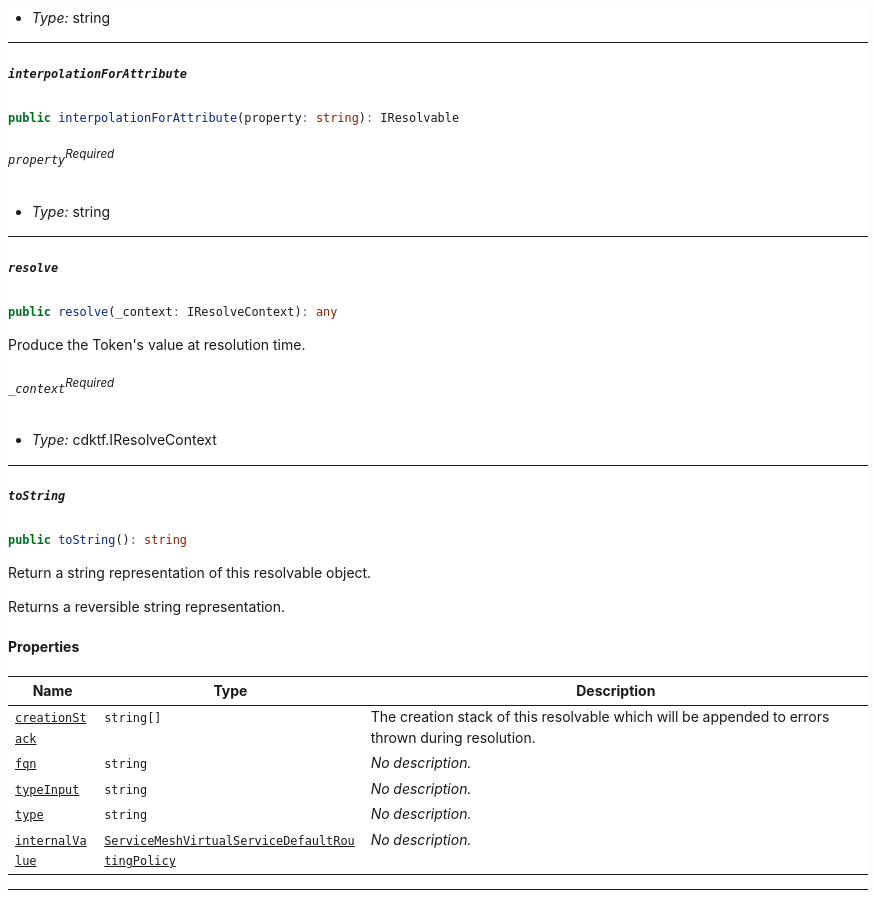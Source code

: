 - *Type:* string

---

##### `interpolationForAttribute` <a name="interpolationForAttribute" id="rhizo-co-terraform-provider-oci.serviceMeshVirtualService.ServiceMeshVirtualServiceDefaultRoutingPolicyOutputReference.interpolationForAttribute"></a>

```typescript
public interpolationForAttribute(property: string): IResolvable
```

###### `property`<sup>Required</sup> <a name="property" id="rhizo-co-terraform-provider-oci.serviceMeshVirtualService.ServiceMeshVirtualServiceDefaultRoutingPolicyOutputReference.interpolationForAttribute.parameter.property"></a>

- *Type:* string

---

##### `resolve` <a name="resolve" id="rhizo-co-terraform-provider-oci.serviceMeshVirtualService.ServiceMeshVirtualServiceDefaultRoutingPolicyOutputReference.resolve"></a>

```typescript
public resolve(_context: IResolveContext): any
```

Produce the Token's value at resolution time.

###### `_context`<sup>Required</sup> <a name="_context" id="rhizo-co-terraform-provider-oci.serviceMeshVirtualService.ServiceMeshVirtualServiceDefaultRoutingPolicyOutputReference.resolve.parameter._context"></a>

- *Type:* cdktf.IResolveContext

---

##### `toString` <a name="toString" id="rhizo-co-terraform-provider-oci.serviceMeshVirtualService.ServiceMeshVirtualServiceDefaultRoutingPolicyOutputReference.toString"></a>

```typescript
public toString(): string
```

Return a string representation of this resolvable object.

Returns a reversible string representation.


#### Properties <a name="Properties" id="Properties"></a>

| **Name** | **Type** | **Description** |
| --- | --- | --- |
| <code><a href="#rhizo-co-terraform-provider-oci.serviceMeshVirtualService.ServiceMeshVirtualServiceDefaultRoutingPolicyOutputReference.property.creationStack">creationStack</a></code> | <code>string[]</code> | The creation stack of this resolvable which will be appended to errors thrown during resolution. |
| <code><a href="#rhizo-co-terraform-provider-oci.serviceMeshVirtualService.ServiceMeshVirtualServiceDefaultRoutingPolicyOutputReference.property.fqn">fqn</a></code> | <code>string</code> | *No description.* |
| <code><a href="#rhizo-co-terraform-provider-oci.serviceMeshVirtualService.ServiceMeshVirtualServiceDefaultRoutingPolicyOutputReference.property.typeInput">typeInput</a></code> | <code>string</code> | *No description.* |
| <code><a href="#rhizo-co-terraform-provider-oci.serviceMeshVirtualService.ServiceMeshVirtualServiceDefaultRoutingPolicyOutputReference.property.type">type</a></code> | <code>string</code> | *No description.* |
| <code><a href="#rhizo-co-terraform-provider-oci.serviceMeshVirtualService.ServiceMeshVirtualServiceDefaultRoutingPolicyOutputReference.property.internalValue">internalValue</a></code> | <code><a href="#rhizo-co-terraform-provider-oci.serviceMeshVirtualService.ServiceMeshVirtualServiceDefaultRoutingPolicy">ServiceMeshVirtualServiceDefaultRoutingPolicy</a></code> | *No description.* |

---